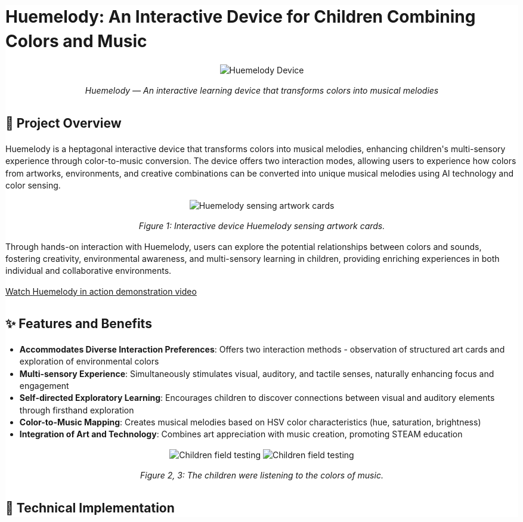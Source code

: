 # Huemelody: An Interactive Device for Children Combining Colors and Music

<div align="center">
  <img src="assets/images/huemelody_main.png" alt="Huemelody Device" width="800"/>
  <p><i>Huemelody — An interactive learning device that transforms colors into musical melodies</i></p>
</div>

## 🌈 Project Overview

Huemelody is a heptagonal interactive device that transforms colors into musical melodies, enhancing children's multi-sensory experience through color-to-music conversion. The device offers two interaction modes, allowing users to experience how colors from artworks, environments, and creative combinations can be converted into unique musical melodies using AI technology and color sensing.

<div align="center">
  <img src="assets/images/artwork_sensing.jpg" alt="Huemelody sensing artwork cards" width="600"/>
  <p><i>Figure 1: Interactive device Huemelody sensing artwork cards.</i></p>
</div>

Through hands-on interaction with Huemelody, users can explore the potential relationships between colors and sounds, fostering creativity, environmental awareness, and multi-sensory learning in children, providing enriching experiences in both individual and collaborative environments.

[Watch Huemelody in action demonstration video](https://www.youtube.com/watch?v=vpqVvR3sLIw&list=FLbVBZ3DhDdU9ShBIe6tOjWA)

## ✨ Features and Benefits

- **Accommodates Diverse Interaction Preferences**: Offers two interaction methods - observation of structured art cards and exploration of environmental colors
- **Multi-sensory Experience**: Simultaneously stimulates visual, auditory, and tactile senses, naturally enhancing focus and engagement
- **Self-directed Exploratory Learning**: Encourages children to discover connections between visual and auditory elements through firsthand exploration
- **Color-to-Music Mapping**: Creates musical melodies based on HSV color characteristics (hue, saturation, brightness)
- **Integration of Art and Technology**: Combines art appreciation with music creation, promoting STEAM education

<div align="center">
  <img src="assets/images/field_testing1.jpg" alt="Children field testing" width="233"/>
  <img src="assets/images/field_testing2.jpg" alt="Children field testing" width="251"/>
  <p><i>Figure 2, 3: The children were listening to the colors of music.</i></p>
</div>

## 🔧 Technical Implementation
